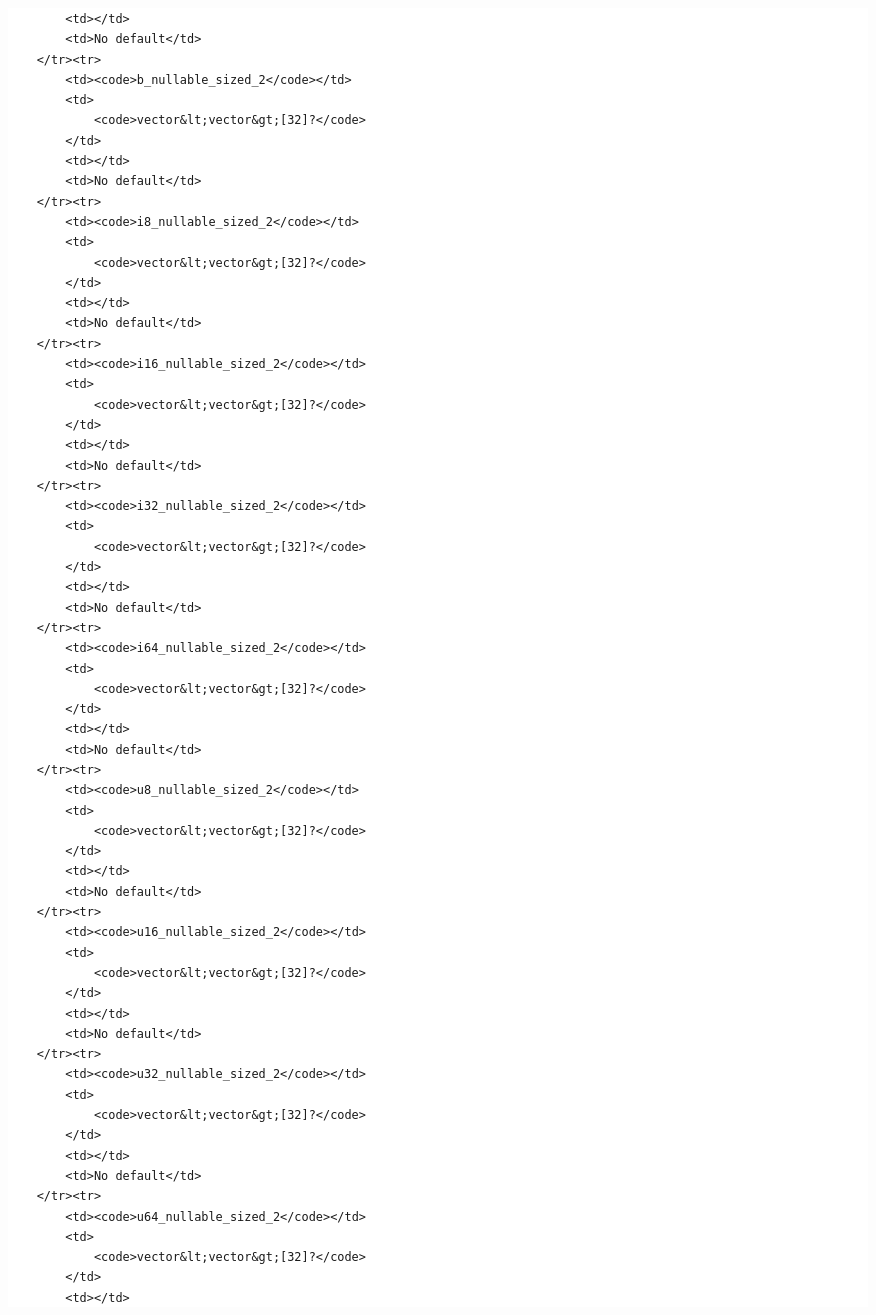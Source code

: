            <td></td>
            <td>No default</td>
        </tr><tr>
            <td><code>b_nullable_sized_2</code></td>
            <td>
                <code>vector&lt;vector&gt;[32]?</code>
            </td>
            <td></td>
            <td>No default</td>
        </tr><tr>
            <td><code>i8_nullable_sized_2</code></td>
            <td>
                <code>vector&lt;vector&gt;[32]?</code>
            </td>
            <td></td>
            <td>No default</td>
        </tr><tr>
            <td><code>i16_nullable_sized_2</code></td>
            <td>
                <code>vector&lt;vector&gt;[32]?</code>
            </td>
            <td></td>
            <td>No default</td>
        </tr><tr>
            <td><code>i32_nullable_sized_2</code></td>
            <td>
                <code>vector&lt;vector&gt;[32]?</code>
            </td>
            <td></td>
            <td>No default</td>
        </tr><tr>
            <td><code>i64_nullable_sized_2</code></td>
            <td>
                <code>vector&lt;vector&gt;[32]?</code>
            </td>
            <td></td>
            <td>No default</td>
        </tr><tr>
            <td><code>u8_nullable_sized_2</code></td>
            <td>
                <code>vector&lt;vector&gt;[32]?</code>
            </td>
            <td></td>
            <td>No default</td>
        </tr><tr>
            <td><code>u16_nullable_sized_2</code></td>
            <td>
                <code>vector&lt;vector&gt;[32]?</code>
            </td>
            <td></td>
            <td>No default</td>
        </tr><tr>
            <td><code>u32_nullable_sized_2</code></td>
            <td>
                <code>vector&lt;vector&gt;[32]?</code>
            </td>
            <td></td>
            <td>No default</td>
        </tr><tr>
            <td><code>u64_nullable_sized_2</code></td>
            <td>
                <code>vector&lt;vector&gt;[32]?</code>
            </td>
            <td></td>